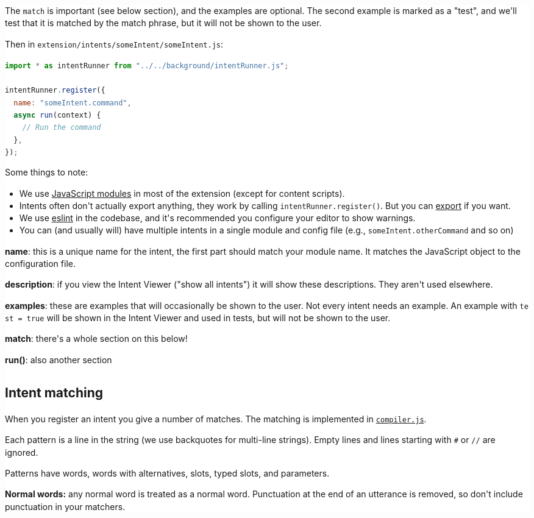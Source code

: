 The `match` is important (see below section), and the examples are optional. The second example is marked as a "test", and we'll test that it is matched by the match phrase, but it will not be shown to the user.

Then in `extension/intents/someIntent/someIntent.js`:

```js
import * as intentRunner from "../../background/intentRunner.js";

intentRunner.register({
  name: "someIntent.command",
  async run(context) {
    // Run the command
  },
});
```

Some things to note:

- We use [JavaScript modules](https://developer.mozilla.org/en-US/docs/Web/JavaScript/Guide/Modules) in most of the extension (except for content scripts).
- Intents often don't actually export anything, they work by calling `intentRunner.register()`. But you can [export](https://developer.mozilla.org/en-US/docs/web/javascript/reference/statements/export) if you want.
- We use [eslint](https://eslint.org/) in the codebase, and it's recommended you configure your editor to show warnings.
- You can (and usually will) have multiple intents in a single module and config file (e.g., `someIntent.otherCommand` and so on)

**name**: this is a unique name for the intent, the first part should match your module name. It matches the JavaScript object to the configuration file.

**description**: if you view the Intent Viewer ("show all intents") it will show these descriptions. They aren't used elsewhere.

**examples**: these are examples that will occasionally be shown to the user. Not every intent needs an example. An example with `test = true` will be shown in the Intent Viewer and used in tests, but will not be shown to the user.

**match**: there's a whole section on this below!

**run()**: also another section

## Intent matching

When you register an intent you give a number of matches. The matching is implemented in [`compiler.js`](https://github.com/mozilla/firefox-voice/blob/master/extension/background/language/compiler.js).

Each pattern is a line in the string (we use backquotes for multi-line strings). Empty lines and lines starting with `#` or `//` are ignored.

Patterns have words, words with alternatives, slots, typed slots, and parameters.

**Normal words:** any normal word is treated as a normal word. Punctuation at the end of an utterance is removed, so don't include punctuation in your matchers.
